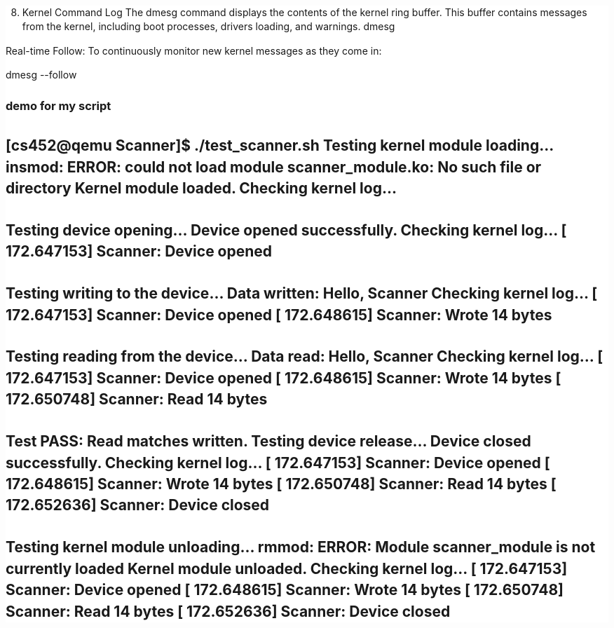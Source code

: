 8. Kernel Command Log 
The dmesg command displays the contents of the kernel ring buffer. This buffer contains messages from the kernel, including boot processes, drivers loading, and warnings.
dmesg

Real-time Follow: To continuously monitor new kernel messages as they come in:

dmesg --follow

### demo for my script
[cs452@qemu Scanner]$  ./test_scanner.sh
Testing kernel module loading...
insmod: ERROR: could not load module scanner_module.ko: No such file or directory
Kernel module loaded.
Checking kernel log...
-------------------------------------
Testing device opening...
Device opened successfully.
Checking kernel log...
[  172.647153] Scanner: Device opened
-------------------------------------
Testing writing to the device...
Data written: Hello, Scanner
Checking kernel log...
[  172.647153] Scanner: Device opened
[  172.648615] Scanner: Wrote 14 bytes
-------------------------------------
Testing reading from the device...
Data read: Hello, Scanner
Checking kernel log...
[  172.647153] Scanner: Device opened
[  172.648615] Scanner: Wrote 14 bytes
[  172.650748] Scanner: Read 14 bytes
-------------------------------------
Test PASS: Read matches written.
Testing device release...
Device closed successfully.
Checking kernel log...
[  172.647153] Scanner: Device opened
[  172.648615] Scanner: Wrote 14 bytes
[  172.650748] Scanner: Read 14 bytes
[  172.652636] Scanner: Device closed
-------------------------------------
Testing kernel module unloading...
rmmod: ERROR: Module scanner_module is not currently loaded
Kernel module unloaded.
Checking kernel log...
[  172.647153] Scanner: Device opened
[  172.648615] Scanner: Wrote 14 bytes
[  172.650748] Scanner: Read 14 bytes
[  172.652636] Scanner: Device closed
-------------------------------------
